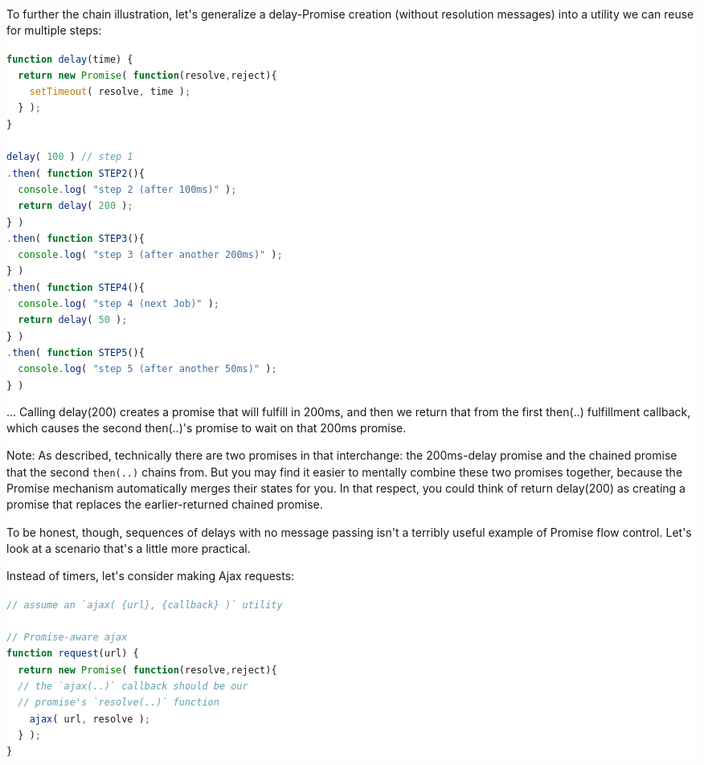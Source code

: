 To further the chain illustration, let's generalize a delay-Promise creation (without resolution messages) into a utility we can reuse for multiple steps:

```javascript
function delay(time) {
  return new Promise( function(resolve,reject){
    setTimeout( resolve, time );
  } );
}

delay( 100 ) // step 1
.then( function STEP2(){
  console.log( "step 2 (after 100ms)" );
  return delay( 200 );
} )
.then( function STEP3(){
  console.log( "step 3 (after another 200ms)" );
} )
.then( function STEP4(){
  console.log( "step 4 (next Job)" );
  return delay( 50 );
} )
.then( function STEP5(){
  console.log( "step 5 (after another 50ms)" );
} )
```

...
Calling delay(200) creates a promise that will fulfill in 200ms, and then we return that from the first then(..) fulfillment callback, which causes the second then(..)'s promise to wait on that 200ms promise.

Note: As described, technically there are two promises in that interchange: the 200ms-delay promise and the chained promise that the second `then(..)` chains from. But you may find it easier to mentally combine these two promises together, because the Promise mechanism automatically merges their states for you. In that respect, you could think of return delay(200) as creating a promise that replaces the earlier-returned chained promise.

To be honest, though, sequences of delays with no message passing isn't a terribly useful example of Promise flow control. Let's look at a scenario that's a little more practical.

Instead of timers, let's consider making Ajax requests:

```javascript
// assume an `ajax( {url}, {callback} )` utility

// Promise-aware ajax
function request(url) {
  return new Promise( function(resolve,reject){
  // the `ajax(..)` callback should be our
  // promise's `resolve(..)` function
    ajax( url, resolve );
  } );
}
```
